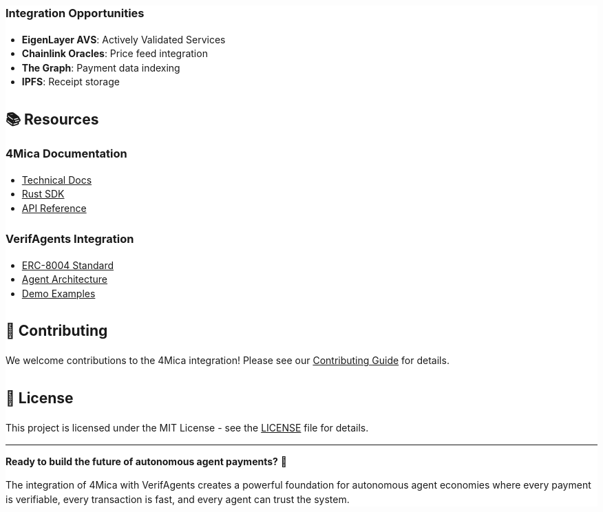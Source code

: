 ### Integration Opportunities
- **EigenLayer AVS**: Actively Validated Services
- **Chainlink Oracles**: Price feed integration
- **The Graph**: Payment data indexing
- **IPFS**: Receipt storage

## 📚 Resources

### 4Mica Documentation
- [Technical Docs](https://4mica.xyz/resources/technical-docs)
- [Rust SDK](https://github.com/4mica-Network)
- [API Reference](https://4mica.xyz/api)

### VerifAgents Integration
- [ERC-8004 Standard](./ERC-8004_INTEGRATION.md)
- [Agent Architecture](../README.md)
- [Demo Examples](./src/demo.ts)

## 🤝 Contributing

We welcome contributions to the 4Mica integration! Please see our [Contributing Guide](../../CONTRIBUTING.md) for details.

## 📄 License

This project is licensed under the MIT License - see the [LICENSE](../../LICENSE) file for details.

---

**Ready to build the future of autonomous agent payments?** 🚀

The integration of 4Mica with VerifAgents creates a powerful foundation for autonomous agent economies where every payment is verifiable, every transaction is fast, and every agent can trust the system.